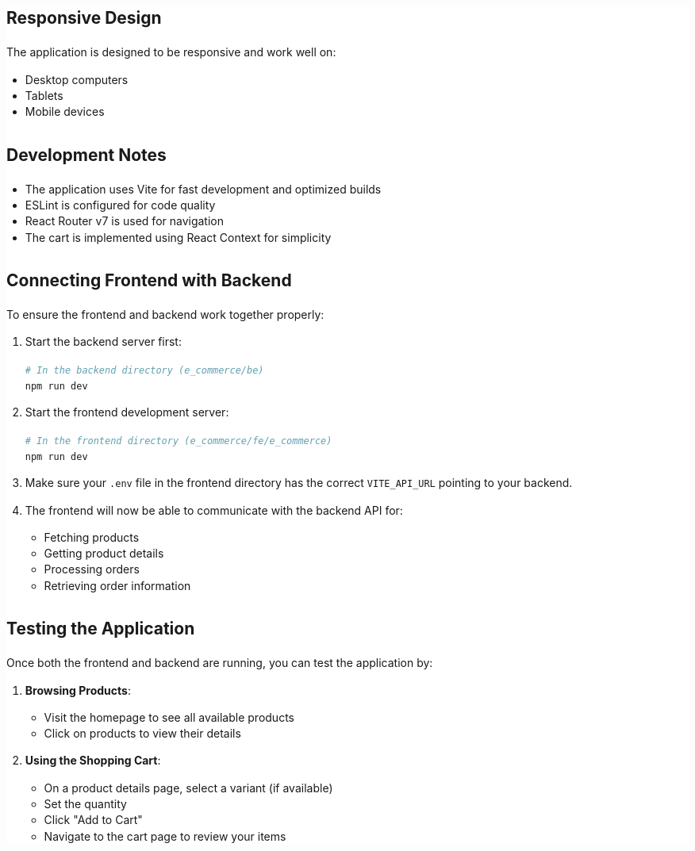 ## Responsive Design

The application is designed to be responsive and work well on:

- Desktop computers
- Tablets
- Mobile devices

## Development Notes

- The application uses Vite for fast development and optimized builds
- ESLint is configured for code quality
- React Router v7 is used for navigation
- The cart is implemented using React Context for simplicity

## Connecting Frontend with Backend

To ensure the frontend and backend work together properly:

1. Start the backend server first:

   ```bash
   # In the backend directory (e_commerce/be)
   npm run dev
   ```

2. Start the frontend development server:

   ```bash
   # In the frontend directory (e_commerce/fe/e_commerce)
   npm run dev
   ```

3. Make sure your `.env` file in the frontend directory has the correct `VITE_API_URL` pointing to your backend.

4. The frontend will now be able to communicate with the backend API for:
   - Fetching products
   - Getting product details
   - Processing orders
   - Retrieving order information

## Testing the Application

Once both the frontend and backend are running, you can test the application by:

1. **Browsing Products**:

   - Visit the homepage to see all available products
   - Click on products to view their details

2. **Using the Shopping Cart**:

   - On a product details page, select a variant (if available)
   - Set the quantity
   - Click "Add to Cart"
   - Navigate to the cart page to review your items
